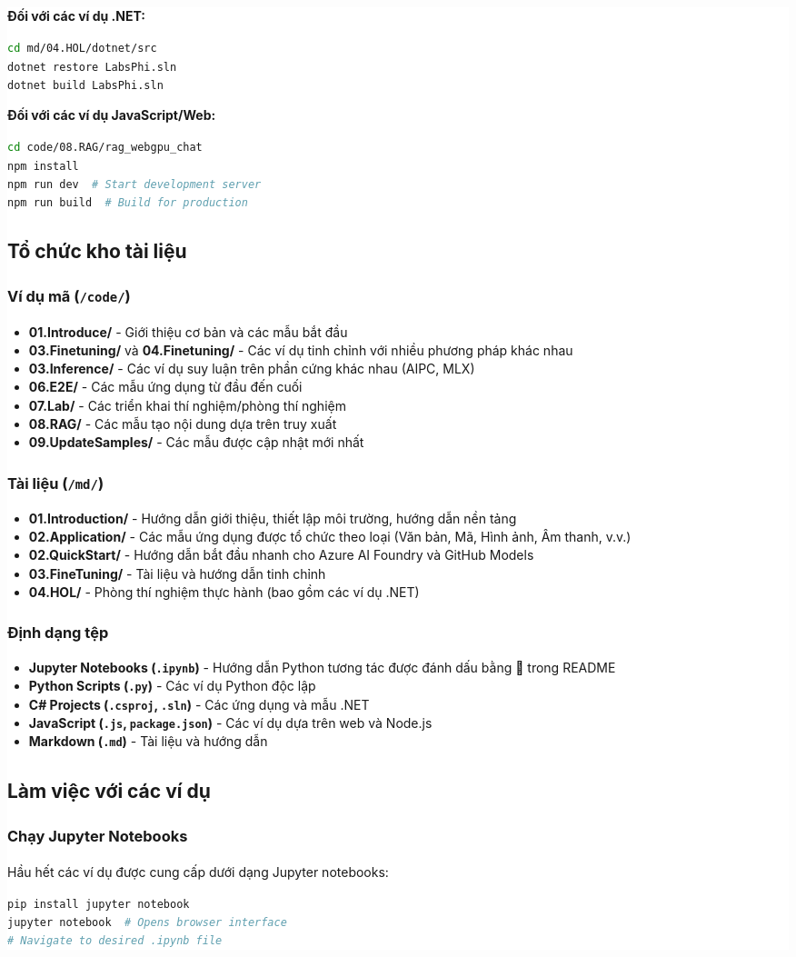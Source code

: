 **Đối với các ví dụ .NET:**
```bash
cd md/04.HOL/dotnet/src
dotnet restore LabsPhi.sln
dotnet build LabsPhi.sln
```

**Đối với các ví dụ JavaScript/Web:**
```bash
cd code/08.RAG/rag_webgpu_chat
npm install
npm run dev  # Start development server
npm run build  # Build for production
```

## Tổ chức kho tài liệu

### Ví dụ mã (`/code/`)

- **01.Introduce/** - Giới thiệu cơ bản và các mẫu bắt đầu
- **03.Finetuning/** và **04.Finetuning/** - Các ví dụ tinh chỉnh với nhiều phương pháp khác nhau
- **03.Inference/** - Các ví dụ suy luận trên phần cứng khác nhau (AIPC, MLX)
- **06.E2E/** - Các mẫu ứng dụng từ đầu đến cuối
- **07.Lab/** - Các triển khai thí nghiệm/phòng thí nghiệm
- **08.RAG/** - Các mẫu tạo nội dung dựa trên truy xuất
- **09.UpdateSamples/** - Các mẫu được cập nhật mới nhất

### Tài liệu (`/md/`)

- **01.Introduction/** - Hướng dẫn giới thiệu, thiết lập môi trường, hướng dẫn nền tảng
- **02.Application/** - Các mẫu ứng dụng được tổ chức theo loại (Văn bản, Mã, Hình ảnh, Âm thanh, v.v.)
- **02.QuickStart/** - Hướng dẫn bắt đầu nhanh cho Azure AI Foundry và GitHub Models
- **03.FineTuning/** - Tài liệu và hướng dẫn tinh chỉnh
- **04.HOL/** - Phòng thí nghiệm thực hành (bao gồm các ví dụ .NET)

### Định dạng tệp

- **Jupyter Notebooks (`.ipynb`)** - Hướng dẫn Python tương tác được đánh dấu bằng 📓 trong README
- **Python Scripts (`.py`)** - Các ví dụ Python độc lập
- **C# Projects (`.csproj`, `.sln`)** - Các ứng dụng và mẫu .NET
- **JavaScript (`.js`, `package.json`)** - Các ví dụ dựa trên web và Node.js
- **Markdown (`.md`)** - Tài liệu và hướng dẫn

## Làm việc với các ví dụ

### Chạy Jupyter Notebooks

Hầu hết các ví dụ được cung cấp dưới dạng Jupyter notebooks:
```bash
pip install jupyter notebook
jupyter notebook  # Opens browser interface
# Navigate to desired .ipynb file
```
